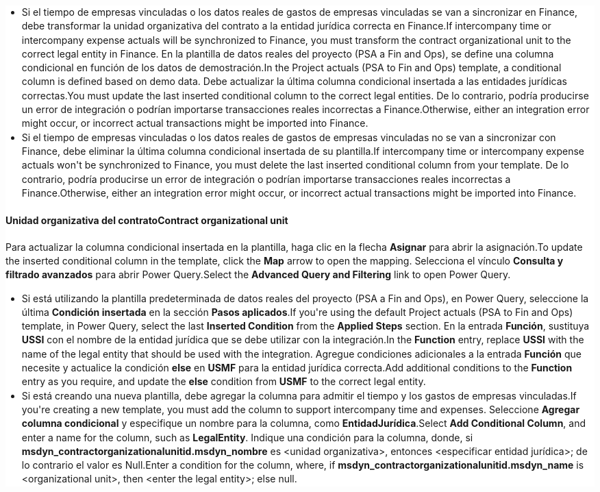 - <span data-ttu-id="39012-147">Si el tiempo de empresas vinculadas o los datos reales de gastos de empresas vinculadas se van a sincronizar en Finance, debe transformar la unidad organizativa del contrato a la entidad jurídica correcta en Finance.</span><span class="sxs-lookup"><span data-stu-id="39012-147">If intercompany time or intercompany expense actuals will be synchronized to Finance, you must transform the contract organizational unit to the correct legal entity in Finance.</span></span> <span data-ttu-id="39012-148">En la plantilla de datos reales del proyecto (PSA a Fin and Ops), se define una columna condicional en función de los datos de demostración.</span><span class="sxs-lookup"><span data-stu-id="39012-148">In the Project actuals (PSA to Fin and Ops) template, a conditional column is defined based on demo data.</span></span> <span data-ttu-id="39012-149">Debe actualizar la última columna condicional insertada a las entidades jurídicas correctas.</span><span class="sxs-lookup"><span data-stu-id="39012-149">You must update the last inserted conditional column to the correct legal entities.</span></span> <span data-ttu-id="39012-150">De lo contrario, podría producirse un error de integración o podrían importarse transacciones reales incorrectas a Finance.</span><span class="sxs-lookup"><span data-stu-id="39012-150">Otherwise, either an integration error might occur, or incorrect actual transactions might be imported into Finance.</span></span>
- <span data-ttu-id="39012-151">Si el tiempo de empresas vinculadas o los datos reales de gastos de empresas vinculadas no se van a sincronizar con Finance, debe eliminar la última columna condicional insertada de su plantilla.</span><span class="sxs-lookup"><span data-stu-id="39012-151">If intercompany time or intercompany expense actuals won't be synchronized to Finance, you must delete the last inserted conditional column from your template.</span></span> <span data-ttu-id="39012-152">De lo contrario, podría producirse un error de integración o podrían importarse transacciones reales incorrectas a Finance.</span><span class="sxs-lookup"><span data-stu-id="39012-152">Otherwise, either an integration error might occur, or incorrect actual transactions might be imported into Finance.</span></span>

#### <a name="contract-organizational-unit"></a><span data-ttu-id="39012-153">Unidad organizativa del contrato</span><span class="sxs-lookup"><span data-stu-id="39012-153">Contract organizational unit</span></span>
<span data-ttu-id="39012-154">Para actualizar la columna condicional insertada en la plantilla, haga clic en la flecha **Asignar** para abrir la asignación.</span><span class="sxs-lookup"><span data-stu-id="39012-154">To update the inserted conditional column in the template, click the **Map** arrow to open the mapping.</span></span> <span data-ttu-id="39012-155">Selecciona el vínculo **Consulta y filtrado avanzados** para abrir Power Query.</span><span class="sxs-lookup"><span data-stu-id="39012-155">Select the **Advanced Query and Filtering** link to open Power Query.</span></span>

- <span data-ttu-id="39012-156">Si está utilizando la plantilla predeterminada de datos reales del proyecto (PSA a Fin and Ops), en Power Query, seleccione la última **Condición insertada** en la sección **Pasos aplicados**.</span><span class="sxs-lookup"><span data-stu-id="39012-156">If you're using the default Project actuals (PSA to Fin and Ops) template, in Power Query, select the last **Inserted Condition** from the **Applied Steps** section.</span></span> <span data-ttu-id="39012-157">En la entrada **Función**, sustituya **USSI** con el nombre de la entidad jurídica que se debe utilizar con la integración.</span><span class="sxs-lookup"><span data-stu-id="39012-157">In the **Function** entry, replace **USSI** with the name of the legal entity that should be used with the integration.</span></span> <span data-ttu-id="39012-158">Agregue condiciones adicionales a la entrada **Función** que necesite y actualice la condición **else** en **USMF** para la entidad jurídica correcta.</span><span class="sxs-lookup"><span data-stu-id="39012-158">Add additional conditions to the **Function** entry as you require, and update the **else** condition from **USMF** to the correct legal entity.</span></span>
- <span data-ttu-id="39012-159">Si está creando una nueva plantilla, debe agregar la columna para admitir el tiempo y los gastos de empresas vinculadas.</span><span class="sxs-lookup"><span data-stu-id="39012-159">If you're creating a new template, you must add the column to support intercompany time and expenses.</span></span> <span data-ttu-id="39012-160">Seleccione **Agregar columna condicional** y especifique un nombre para la columna, como **EntidadJurídica**.</span><span class="sxs-lookup"><span data-stu-id="39012-160">Select **Add Conditional Column**, and enter a name for the column, such as **LegalEntity**.</span></span> <span data-ttu-id="39012-161">Indique una condición para la columna, donde, si **msdyn\_contractorganizationalunitid.msdyn\_nombre** es \<unidad organizativa\>, entonces \<especificar entidad jurídica\>; de lo contrario el valor es Null.</span><span class="sxs-lookup"><span data-stu-id="39012-161">Enter a condition for the column, where, if **msdyn\_contractorganizationalunitid.msdyn\_name** is \<organizational unit\>, then \<enter the legal entity\>; else null.</span></span>
